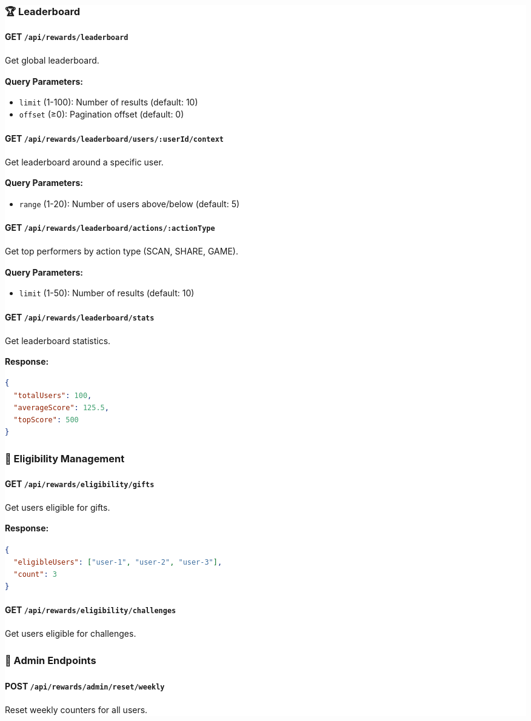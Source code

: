 ### 🏆 Leaderboard

#### GET `/api/rewards/leaderboard`
Get global leaderboard.

**Query Parameters:**
- `limit` (1-100): Number of results (default: 10)
- `offset` (≥0): Pagination offset (default: 0)

#### GET `/api/rewards/leaderboard/users/:userId/context`
Get leaderboard around a specific user.

**Query Parameters:**
- `range` (1-20): Number of users above/below (default: 5)

#### GET `/api/rewards/leaderboard/actions/:actionType`
Get top performers by action type (SCAN, SHARE, GAME).

**Query Parameters:**
- `limit` (1-50): Number of results (default: 10)

#### GET `/api/rewards/leaderboard/stats`
Get leaderboard statistics.

**Response:**
```json
{
  "totalUsers": 100,
  "averageScore": 125.5,
  "topScore": 500
}
```

### 🎁 Eligibility Management

#### GET `/api/rewards/eligibility/gifts`
Get users eligible for gifts.

**Response:**
```json
{
  "eligibleUsers": ["user-1", "user-2", "user-3"],
  "count": 3
}
```

#### GET `/api/rewards/eligibility/challenges`
Get users eligible for challenges.

### 🔧 Admin Endpoints

#### POST `/api/rewards/admin/reset/weekly`
Reset weekly counters for all users.
